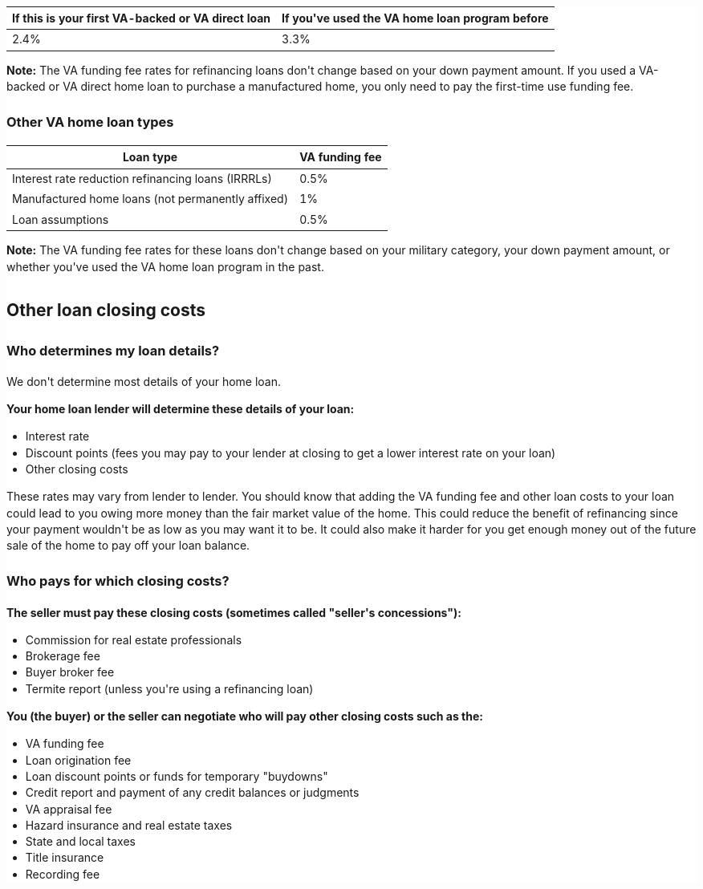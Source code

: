 | If this is your first VA-backed or VA direct loan  | If you've used the VA home loan program before |
| --- | --- | 
| 2.4% | 3.3% |

<strong>Note:</strong> The VA funding fee rates for refinancing loans don't change based on your down payment amount. If you used a VA-backed or VA direct home loan to purchase a manufactured home, you only need to pay the first-time use funding fee.

<h3>Other VA home loan types</h3>

| Loan type | VA funding fee | 
| --- | --- | 
| Interest rate reduction refinancing loans (IRRRLs)  | 0.5%  | 
| Manufactured home loans (not permanently affixed)  | 1% |
| Loan assumptions | 0.5% |

**Note:** The VA funding fee rates for these loans don't change based on your military category, your down payment amount, or whether you've used the VA home loan program in the past.

<span id=costs></span>
<h2>Other loan closing costs</h2>

<h3>Who determines my loan details?</h3>

We don't determine most details of your home loan. 

<strong>Your home loan lender will determine these details of your loan:</strong>
- Interest rate
- Discount points (fees you may pay to your lender at closing to get a lower interest rate on your loan)
- Other closing costs

These rates may vary from lender to lender. You should know that adding the VA funding fee and other loan costs to your loan could lead to you owing more money than the fair market value of the home. This could reduce the benefit of refinancing since your payment wouldn't be as low as you may want it to be. It could also make it harder for you get enough money out of the future sale of the home to pay off your loan balance.

<h3>Who pays for which closing costs?</h3>

<strong>The seller must pay these closing costs (sometimes called "seller's concessions"):</strong>
- Commission for real estate professionals
- Brokerage fee
- Buyer broker fee
- Termite report (unless you're using a refinancing loan)

<strong>You (the buyer) or the seller can negotiate who will pay other closing costs such as the:</strong>
- VA funding fee
- Loan origination fee
- Loan discount points or funds for temporary "buydowns"
- Credit report and payment of any credit balances or judgments
- VA appraisal fee
- Hazard insurance and real estate taxes
- State and local taxes
- Title insurance
- Recording fee
